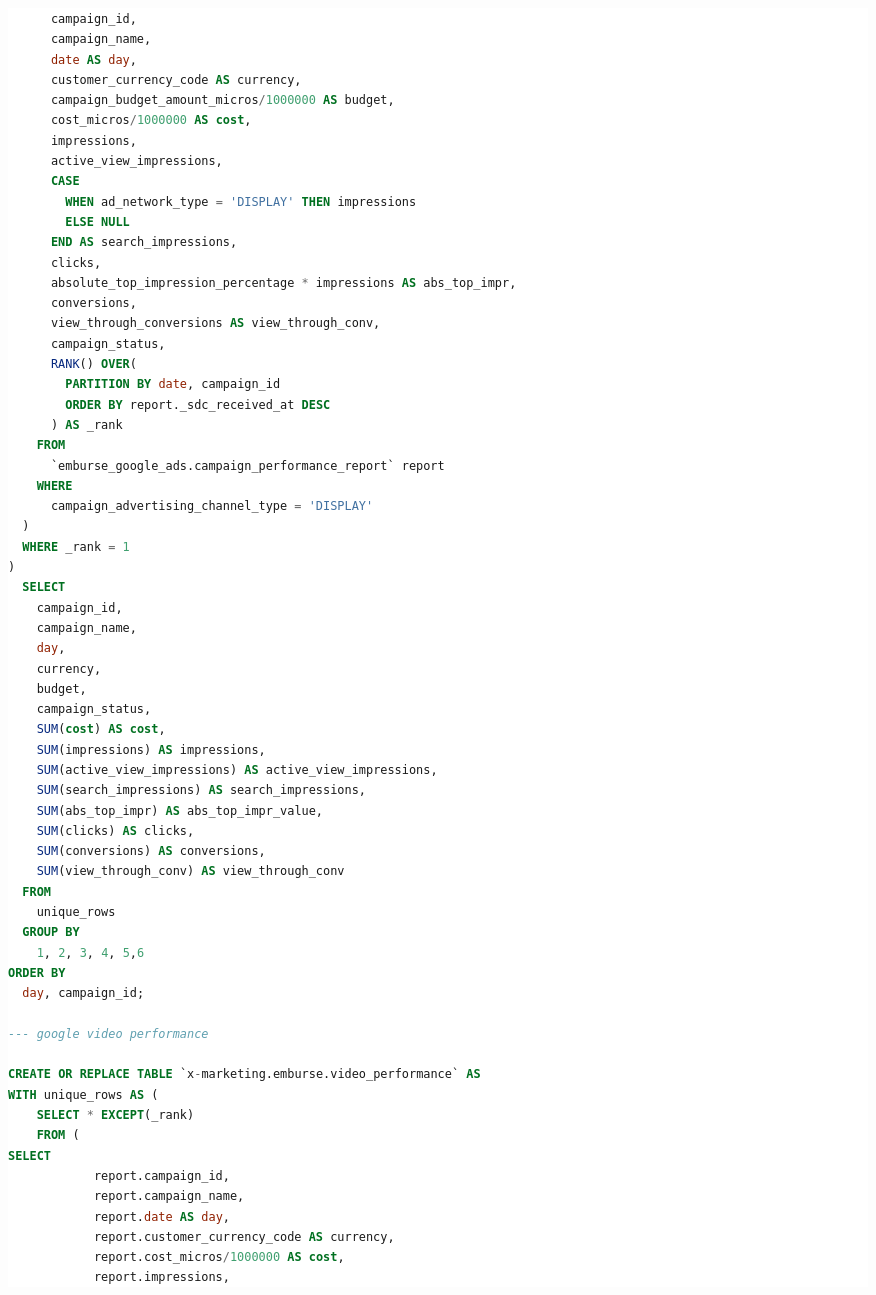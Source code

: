 ```sql
      campaign_id,
      campaign_name,
      date AS day,
      customer_currency_code AS currency,
      campaign_budget_amount_micros/1000000 AS budget,
      cost_micros/1000000 AS cost,
      impressions,
      active_view_impressions,
      CASE
        WHEN ad_network_type = 'DISPLAY' THEN impressions
        ELSE NULL
      END AS search_impressions,
      clicks,
      absolute_top_impression_percentage * impressions AS abs_top_impr,
      conversions,
      view_through_conversions AS view_through_conv,
      campaign_status,
      RANK() OVER(
        PARTITION BY date, campaign_id
        ORDER BY report._sdc_received_at DESC
      ) AS _rank
    FROM 
      `emburse_google_ads.campaign_performance_report` report
    WHERE
      campaign_advertising_channel_type = 'DISPLAY'
  )
  WHERE _rank = 1
)
  SELECT
    campaign_id,
    campaign_name,
    day,
    currency,
    budget,
    campaign_status,
    SUM(cost) AS cost,
    SUM(impressions) AS impressions,
    SUM(active_view_impressions) AS active_view_impressions,
    SUM(search_impressions) AS search_impressions,
    SUM(abs_top_impr) AS abs_top_impr_value,
    SUM(clicks) AS clicks,
    SUM(conversions) AS conversions,
    SUM(view_through_conv) AS view_through_conv
  FROM
    unique_rows
  GROUP BY
    1, 2, 3, 4, 5,6
ORDER BY
  day, campaign_id;

--- google video performance

CREATE OR REPLACE TABLE `x-marketing.emburse.video_performance` AS
WITH unique_rows AS (
    SELECT * EXCEPT(_rank)
    FROM (
SELECT
            report.campaign_id, 
            report.campaign_name,
            report.date AS day, 
            report.customer_currency_code AS currency,
            report.cost_micros/1000000 AS cost, 
            report.impressions, 
```